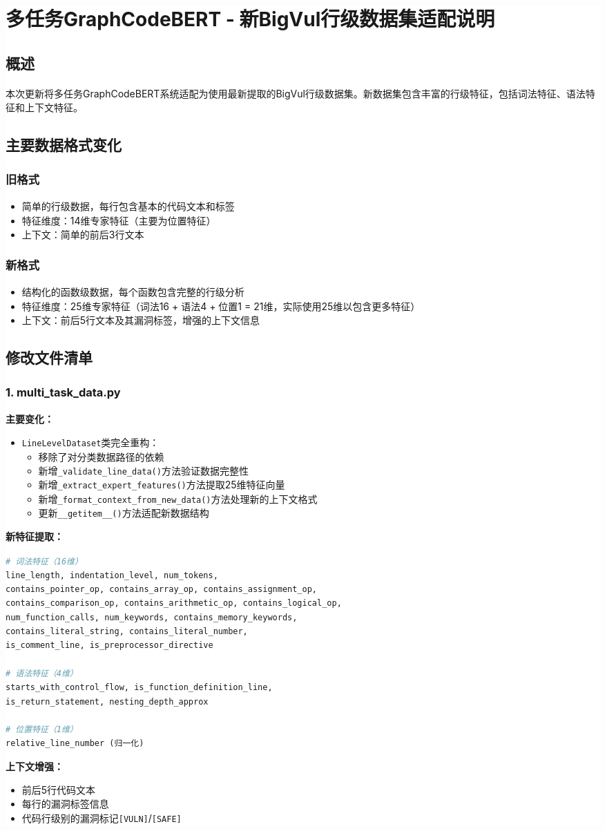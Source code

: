 # 多任务GraphCodeBERT - 新BigVul行级数据集适配说明

## 概述
本次更新将多任务GraphCodeBERT系统适配为使用最新提取的BigVul行级数据集。新数据集包含丰富的行级特征，包括词法特征、语法特征和上下文特征。

## 主要数据格式变化

### 旧格式
- 简单的行级数据，每行包含基本的代码文本和标签
- 特征维度：14维专家特征（主要为位置特征）
- 上下文：简单的前后3行文本

### 新格式
- 结构化的函数级数据，每个函数包含完整的行级分析
- 特征维度：25维专家特征（词法16 + 语法4 + 位置1 = 21维，实际使用25维以包含更多特征）
- 上下文：前后5行文本及其漏洞标签，增强的上下文信息

## 修改文件清单

### 1. multi_task_data.py
**主要变化：**
- `LineLevelDataset`类完全重构：
  - 移除了对分类数据路径的依赖
  - 新增`_validate_line_data()`方法验证数据完整性
  - 新增`_extract_expert_features()`方法提取25维特征向量
  - 新增`_format_context_from_new_data()`方法处理新的上下文格式
  - 更新`__getitem__()`方法适配新数据结构

**新特征提取：**
```python
# 词法特征（16维）
line_length, indentation_level, num_tokens,
contains_pointer_op, contains_array_op, contains_assignment_op,
contains_comparison_op, contains_arithmetic_op, contains_logical_op,
num_function_calls, num_keywords, contains_memory_keywords,
contains_literal_string, contains_literal_number,
is_comment_line, is_preprocessor_directive

# 语法特征（4维）
starts_with_control_flow, is_function_definition_line,
is_return_statement, nesting_depth_approx

# 位置特征（1维）
relative_line_number (归一化)
```

**上下文增强：**
- 前后5行代码文本
- 每行的漏洞标签信息
- 代码行级别的漏洞标记`[VULN]`/`[SAFE]`

